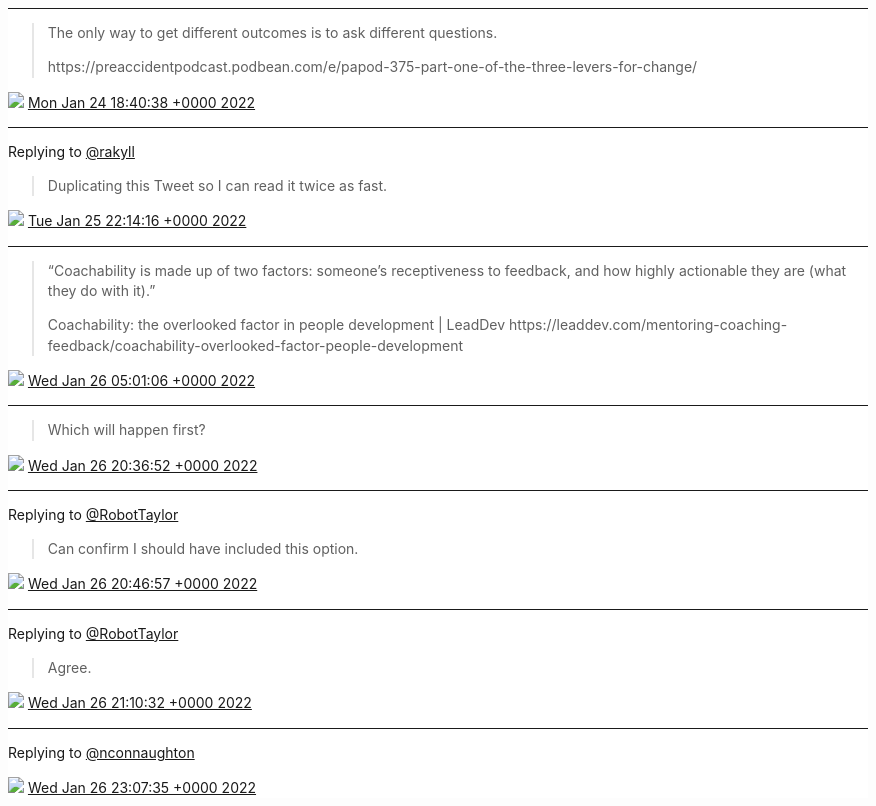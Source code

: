 ----

> The only way to get different outcomes is to ask different questions\.
>
> https://preaccidentpodcast\.podbean\.com/e/papod\-375\-part\-one\-of\-the\-three\-levers\-for\-change/

<img src="./media/tweet.ico" width="12" /> [Mon Jan 24 18:40:38 +0000 2022](https://twitter.com/mweagle/status/1485683981861339137)

----

Replying to [@rakyll](https://twitter.com/rakyll/status/1486092190732357634)

> Duplicating this Tweet so I can read it twice as fast\.

<img src="./media/tweet.ico" width="12" /> [Tue Jan 25 22:14:16 +0000 2022](https://twitter.com/mweagle/status/1486100133917822976)

----

> “Coachability is made up of two factors: someone’s receptiveness to feedback, and how highly actionable they are \(what they do with it\)\.”
>
> Coachability: the overlooked factor in people development \| LeadDev https://leaddev\.com/mentoring\-coaching\-feedback/coachability\-overlooked\-factor\-people\-development

<img src="./media/tweet.ico" width="12" /> [Wed Jan 26 05:01:06 +0000 2022](https://twitter.com/mweagle/status/1486202513699196930)

----

> Which will happen first?

<img src="./media/tweet.ico" width="12" /> [Wed Jan 26 20:36:52 +0000 2022](https://twitter.com/mweagle/status/1486438007221620736)

----

Replying to [@RobotTaylor](https://twitter.com/RobotTaylor/status/1486438327439945730)

> Can confirm I should have included this option\.

<img src="./media/tweet.ico" width="12" /> [Wed Jan 26 20:46:57 +0000 2022](https://twitter.com/mweagle/status/1486440546734276608)

----

Replying to [@RobotTaylor](https://twitter.com/RobotTaylor/status/1486442643785584641)

> Agree\.

<img src="./media/tweet.ico" width="12" /> [Wed Jan 26 21:10:32 +0000 2022](https://twitter.com/mweagle/status/1486446479254298628)

----

Replying to [@nconnaughton](https://twitter.com/nconnaughton/status/1486457883306840065)

> <video controls><source src="/twitter/archive/media/1486475938984390658-FKEF_FtUcAAZgrU.mp4">Your browser does not support the video tag.</video>

<img src="./media/tweet.ico" width="12" /> [Wed Jan 26 23:07:35 +0000 2022](https://twitter.com/mweagle/status/1486475938984390658)

